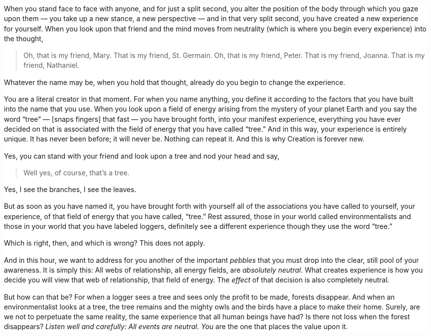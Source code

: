 When you stand face to face with anyone, and for just a split second,
you alter the position of the body through which you gaze upon them —
you take up a new stance, a new perspective — and in that very split
second, you have created a new experience for yourself. When you look
upon that friend and the mind moves from neutrality (which is where you
begin every experience) into the thought,

> Oh, that is my friend, Mary. That is my friend, St. Germain. Oh, that is
> my friend, Peter. That is my friend, Joanna. That is my friend,
> Nathaniel.

Whatever the name may be, when you hold that thought, already do you
begin to change the experience.

You are a literal creator in that moment. For when you name anything,
you define it according to the factors that you have built into the name
that you use. When you look upon a field of energy arising from the
mystery of your planet Earth and you say the word “tree” — [snaps
fingers] that fast — you have brought forth, into your manifest
experience, everything you have ever decided on that is associated with
the field of energy that you have called “tree.” And in this way, your
experience is entirely unique. It has never been before; it will never
be. Nothing can repeat it. And this is why Creation is forever new.

Yes, you can stand with your friend and look upon a tree and nod your
head and say,

> Well yes, of course, that’s a tree.

Yes, I see the branches, I see the leaves.

But as soon as you have named it, you have brought forth with yourself
all of the associations you have called to yourself, your experience, of
that field of energy that you have called, “tree.” Rest assured, those
in your world called environmentalists and those in your world that you
have labeled loggers, definitely see a different experience though they
use the word “tree.”

Which is right, then, and which is wrong? This does not apply.

 

And in this hour, we want to address for you another of the important *pebbles*
that you must drop into the clear, still pool of your awareness. It is
simply this: All webs of relationship, all energy fields, are *absolutely
neutral*. What creates experience is how you decide you will view that
web of relationship, that field of energy. The *effect* of that decision
is also completely neutral.

But how can that be? For when a logger sees a tree and sees only the
profit to be made, forests disappear. And when an environmentalist looks
at a tree, the tree remains and the mighty owls and the birds have a
place to make their home. Surely, are we not to perpetuate the same
reality, the same experience that all human beings have had? Is there
not loss when the forest disappears? *Listen well and carefully: All
events are neutral.* *You* are the one that places the value upon it.
